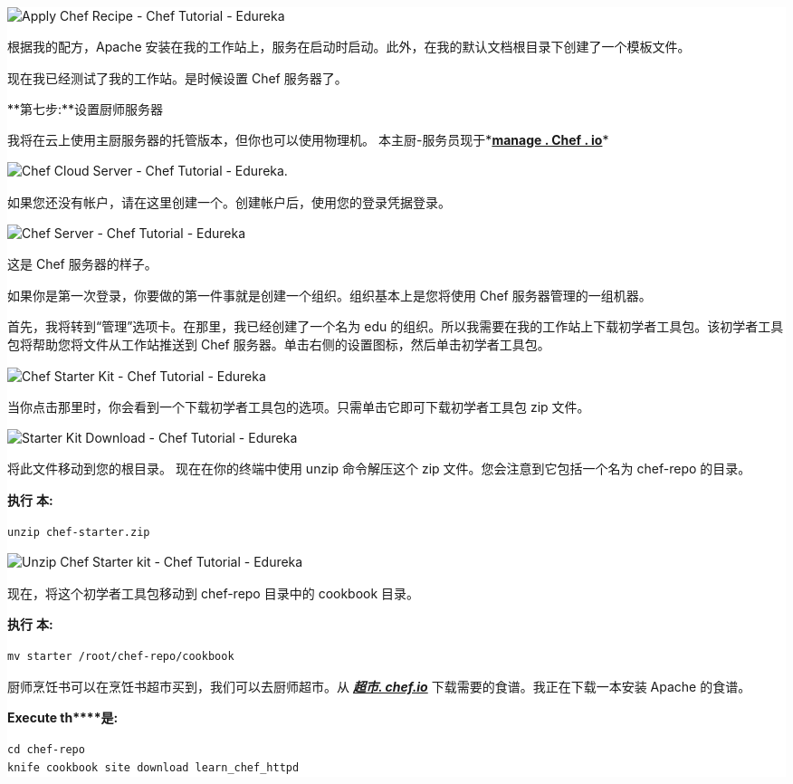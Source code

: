 ![Apply Chef Recipe - Chef Tutorial - Edureka](../Images/cfbaecd2472506faf5877a4fd4df66df.png)

根据我的配方，Apache 安装在我的工作站上，服务在启动时启动。此外，在我的默认文档根目录下创建了一个模板文件。

现在我已经测试了我的工作站。是时候设置 Chef 服务器了。

**第七步:**设置厨师服务器

我将在云上使用主厨服务器的托管版本，但你也可以使用物理机。 本主厨-服务员现于*[**manage . Chef . io**](http://manage.chef.io)*

![ Chef Cloud Server - Chef Tutorial - Edureka.](../Images/06d8348a48d9bb41b30356f0bdeaaa7a.png)

如果您还没有帐户，请在这里创建一个。创建帐户后，使用您的登录凭据登录。

![Chef Server - Chef Tutorial - Edureka](../Images/a8c22a54e5017901b577ec1d78a510cf.png)

这是 Chef 服务器的样子。

如果你是第一次登录，你要做的第一件事就是创建一个组织。组织基本上是您将使用 Chef 服务器管理的一组机器。

首先，我将转到“管理”选项卡。在那里，我已经创建了一个名为 edu 的组织。所以我需要在我的工作站上下载初学者工具包。该初学者工具包将帮助您将文件从工作站推送到 Chef 服务器。单击右侧的设置图标，然后单击初学者工具包。

![Chef Starter Kit - Chef Tutorial - Edureka](../Images/93f5f5b3216c248883146542d73d2237.png)

当你点击那里时，你会看到一个下载初学者工具包的选项。只需单击它即可下载初学者工具包 zip 文件。

![ Starter Kit Download - Chef Tutorial - Edureka](../Images/6d307d86b089dc86e1728d15d970303a.png)

将此文件移动到您的根目录。 现在在你的终端中使用 unzip 命令解压这个 zip 文件。您会注意到它包括一个名为 chef-repo 的目录。

**执行** **本:**

```
unzip chef-starter.zip

```

![Unzip Chef Starter kit - Chef Tutorial - Edureka](../Images/9b2cb3ec9461d2ec7076f839ef5c925e.png)

现在，将这个初学者工具包移动到 chef-repo 目录中的 cookbook 目录。

**执行** **本:**

```
mv starter /root/chef-repo/cookbook

```

厨师烹饪书可以在烹饪书超市买到，我们可以去厨师超市。从 *[**超市. chef.io**](http://supermarket.chef.io)* 下载需要的食谱。我正在下载一本安装 Apache 的食谱。

**Execut****e t****h****是:**

```
cd chef-repo
knife cookbook site download learn_chef_httpd

```

